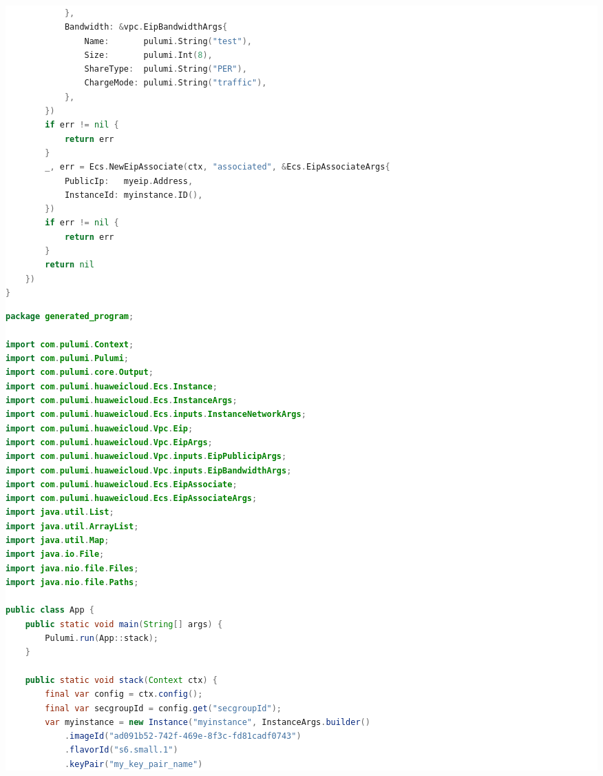 ```go
			},
			Bandwidth: &vpc.EipBandwidthArgs{
				Name:       pulumi.String("test"),
				Size:       pulumi.Int(8),
				ShareType:  pulumi.String("PER"),
				ChargeMode: pulumi.String("traffic"),
			},
		})
		if err != nil {
			return err
		}
		_, err = Ecs.NewEipAssociate(ctx, "associated", &Ecs.EipAssociateArgs{
			PublicIp:   myeip.Address,
			InstanceId: myinstance.ID(),
		})
		if err != nil {
			return err
		}
		return nil
	})
}
```


</pulumi-choosable>
</div>


<div>
<pulumi-choosable type="language" values="java">

```java
package generated_program;

import com.pulumi.Context;
import com.pulumi.Pulumi;
import com.pulumi.core.Output;
import com.pulumi.huaweicloud.Ecs.Instance;
import com.pulumi.huaweicloud.Ecs.InstanceArgs;
import com.pulumi.huaweicloud.Ecs.inputs.InstanceNetworkArgs;
import com.pulumi.huaweicloud.Vpc.Eip;
import com.pulumi.huaweicloud.Vpc.EipArgs;
import com.pulumi.huaweicloud.Vpc.inputs.EipPublicipArgs;
import com.pulumi.huaweicloud.Vpc.inputs.EipBandwidthArgs;
import com.pulumi.huaweicloud.Ecs.EipAssociate;
import com.pulumi.huaweicloud.Ecs.EipAssociateArgs;
import java.util.List;
import java.util.ArrayList;
import java.util.Map;
import java.io.File;
import java.nio.file.Files;
import java.nio.file.Paths;

public class App {
    public static void main(String[] args) {
        Pulumi.run(App::stack);
    }

    public static void stack(Context ctx) {
        final var config = ctx.config();
        final var secgroupId = config.get("secgroupId");
        var myinstance = new Instance("myinstance", InstanceArgs.builder()        
            .imageId("ad091b52-742f-469e-8f3c-fd81cadf0743")
            .flavorId("s6.small.1")
            .keyPair("my_key_pair_name")
```
